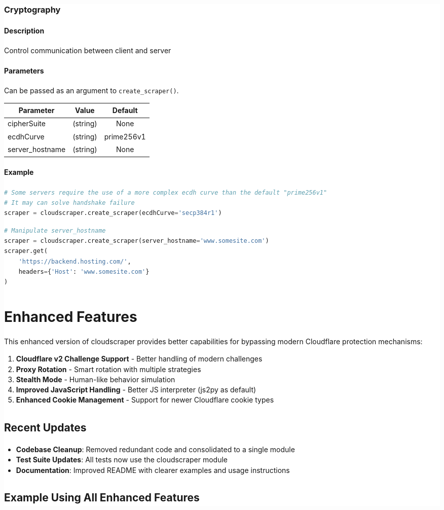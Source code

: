 ### Cryptography

#### Description

Control communication between client and server

#### Parameters

Can be passed as an argument to `create_scraper()`.

|Parameter|Value|Default|
|-------------|:-------------:|:-----:|
|cipherSuite|(string)|None|
|ecdhCurve|(string)|prime256v1|
|server_hostname|(string)|None|

#### Example

```python
# Some servers require the use of a more complex ecdh curve than the default "prime256v1"
# It may can solve handshake failure
scraper = cloudscraper.create_scraper(ecdhCurve='secp384r1')
```

```python
# Manipulate server_hostname
scraper = cloudscraper.create_scraper(server_hostname='www.somesite.com')
scraper.get(
    'https://backend.hosting.com/',
    headers={'Host': 'www.somesite.com'}
)
```

# Enhanced Features

This enhanced version of cloudscraper provides better capabilities for bypassing modern Cloudflare protection mechanisms:

1. **Cloudflare v2 Challenge Support** - Better handling of modern challenges
2. **Proxy Rotation** - Smart rotation with multiple strategies
3. **Stealth Mode** - Human-like behavior simulation
4. **Improved JavaScript Handling** - Better JS interpreter (js2py as default)
5. **Enhanced Cookie Management** - Support for newer Cloudflare cookie types

## Recent Updates

- **Codebase Cleanup**: Removed redundant code and consolidated to a single module
- **Test Suite Updates**: All tests now use the cloudscraper module
- **Documentation**: Improved README with clearer examples and usage instructions

## Example Using All Enhanced Features
